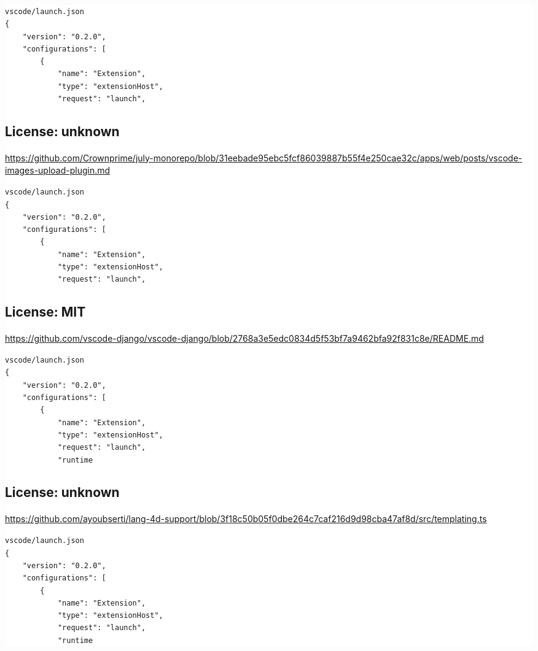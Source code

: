 ```
vscode/launch.json
{
    "version": "0.2.0",
    "configurations": [
        {
            "name": "Extension",
            "type": "extensionHost",
            "request": "launch",
```


## License: unknown
https://github.com/Crownprime/july-monorepo/blob/31eebade95ebc5fcf86039887b55f4e250cae32c/apps/web/posts/vscode-images-upload-plugin.md

```
vscode/launch.json
{
    "version": "0.2.0",
    "configurations": [
        {
            "name": "Extension",
            "type": "extensionHost",
            "request": "launch",
```


## License: MIT
https://github.com/vscode-django/vscode-django/blob/2768a3e5edc0834d5f53bf7a9462bfa92f831c8e/README.md

```
vscode/launch.json
{
    "version": "0.2.0",
    "configurations": [
        {
            "name": "Extension",
            "type": "extensionHost",
            "request": "launch",
            "runtime
```


## License: unknown
https://github.com/ayoubserti/lang-4d-support/blob/3f18c50b05f0dbe264c7caf216d9d98cba47af8d/src/templating.ts

```
vscode/launch.json
{
    "version": "0.2.0",
    "configurations": [
        {
            "name": "Extension",
            "type": "extensionHost",
            "request": "launch",
            "runtime
```
